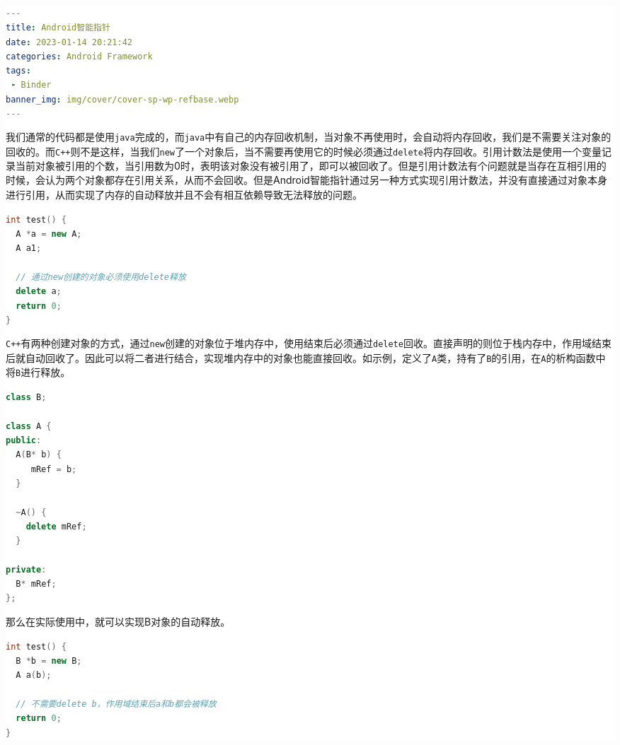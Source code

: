 ```yaml
---
title: Android智能指针
date: 2023-01-14 20:21:42
categories: Android Framework
tags:
 - Binder
banner_img: img/cover/cover-sp-wp-refbase.webp
---
```


我们通常的代码都是使用`java`完成的，而`java`中有自己的内存回收机制，当对象不再使用时，会自动将内存回收，我们是不需要关注对象的回收的。而`C++`则不是这样，当我们`new`了一个对象后，当不需要再使用它的时候必须通过`delete`将内存回收。引用计数法是使用一个变量记录当前对象被引用的个数，当引用数为0时，表明该对象没有被引用了，即可以被回收了。但是引用计数法有个问题就是当存在互相引用的时候，会认为两个对象都存在引用关系，从而不会回收。但是Android智能指针通过另一种方式实现引用计数法，并没有直接通过对象本身进行引用，从而实现了内存的自动释放并且不会有相互依赖导致无法释放的问题。

```c++
int test() {
  A *a = new A;
  A a1;

  // 通过new创建的对象必须使用delete释放
  delete a;
  return 0;
}
```

`C++`有两种创建对象的方式，通过`new`创建的对象位于堆内存中，使用结束后必须通过`delete`回收。直接声明的则位于栈内存中，作用域结束后就自动回收了。因此可以将二者进行结合，实现堆内存中的对象也能直接回收。如示例，定义了`A`类，持有了`B`的引用，在`A`的析构函数中将`B`进行释放。

```c++
class B;

class A {
public:
  A(B* b) {
     mRef = b;
  }

  ~A() {
    delete mRef;
  }

private:
  B* mRef;
};
```

那么在实际使用中，就可以实现B对象的自动释放。

```c++
int test() {
  B *b = new B;
  A a(b);

  // 不需要delete b，作用域结束后a和b都会被释放
  return 0;
}

```
